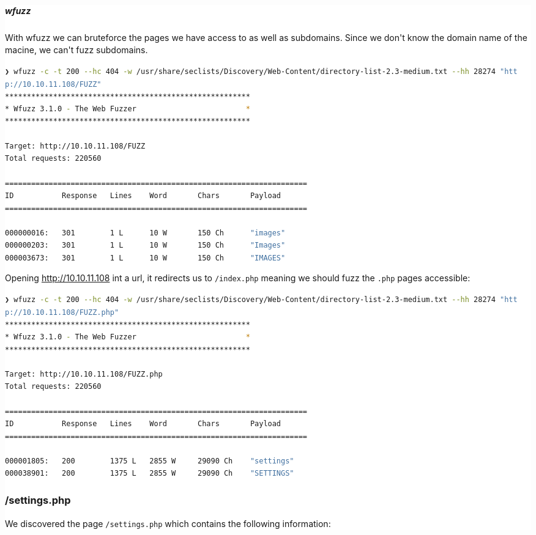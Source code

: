 ##### wfuzz
With wfuzz we can bruteforce the pages we have access to as well as subdomains. Since we don't know the domain name of the macine, we can't fuzz subdomains.
```bash
❯ wfuzz -c -t 200 --hc 404 -w /usr/share/seclists/Discovery/Web-Content/directory-list-2.3-medium.txt --hh 28274 "http://10.10.11.108/FUZZ"
********************************************************
* Wfuzz 3.1.0 - The Web Fuzzer                         *
********************************************************

Target: http://10.10.11.108/FUZZ
Total requests: 220560

=====================================================================
ID           Response   Lines    Word       Chars       Payload           
=====================================================================

000000016:   301        1 L      10 W       150 Ch      "images"          
000000203:   301        1 L      10 W       150 Ch      "Images"          
000003673:   301        1 L      10 W       150 Ch      "IMAGES"   
```
Opening http://10.10.11.108 int a url, it redirects us to `/index.php` meaning we should fuzz the `.php` pages accessible:
```bash
❯ wfuzz -c -t 200 --hc 404 -w /usr/share/seclists/Discovery/Web-Content/directory-list-2.3-medium.txt --hh 28274 "http://10.10.11.108/FUZZ.php"
********************************************************
* Wfuzz 3.1.0 - The Web Fuzzer                         *
********************************************************

Target: http://10.10.11.108/FUZZ.php
Total requests: 220560

=====================================================================
ID           Response   Lines    Word       Chars       Payload           
=====================================================================

000001805:   200        1375 L   2855 W     29090 Ch    "settings"   
000038901:   200        1375 L   2855 W     29090 Ch    "SETTINGS"
```

### /settings.php
We discovered the page `/settings.php` which contains the following information: